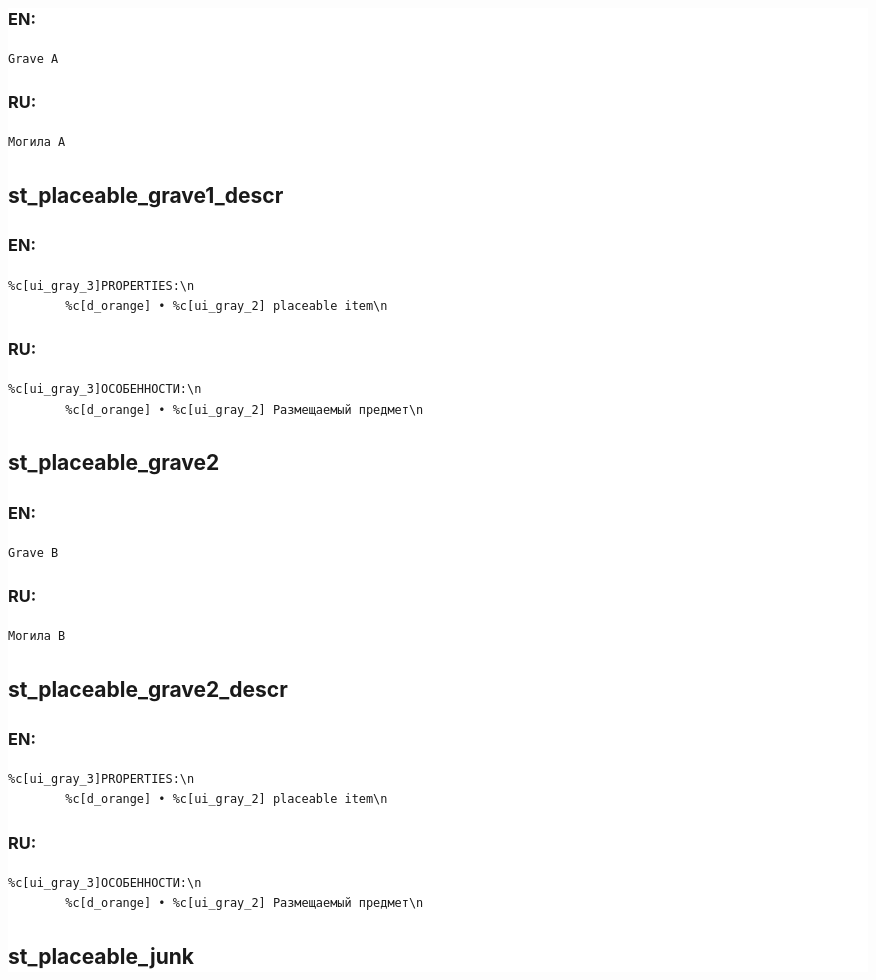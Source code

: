 ### EN:
```
Grave A
```

### RU:
```
Могила A
```
## st_placeable_grave1_descr

### EN:
```
%c[ui_gray_3]PROPERTIES:\n
		%c[d_orange] • %c[ui_gray_2] placeable item\n
```

### RU:
```
%c[ui_gray_3]ОСОБЕННОСТИ:\n
		%c[d_orange] • %c[ui_gray_2] Размещаемый предмет\n
```
## st_placeable_grave2

### EN:
```
Grave B
```

### RU:
```
Могила B
```
## st_placeable_grave2_descr

### EN:
```
%c[ui_gray_3]PROPERTIES:\n
		%c[d_orange] • %c[ui_gray_2] placeable item\n
```

### RU:
```
%c[ui_gray_3]ОСОБЕННОСТИ:\n
		%c[d_orange] • %c[ui_gray_2] Размещаемый предмет\n
```
## st_placeable_junk
